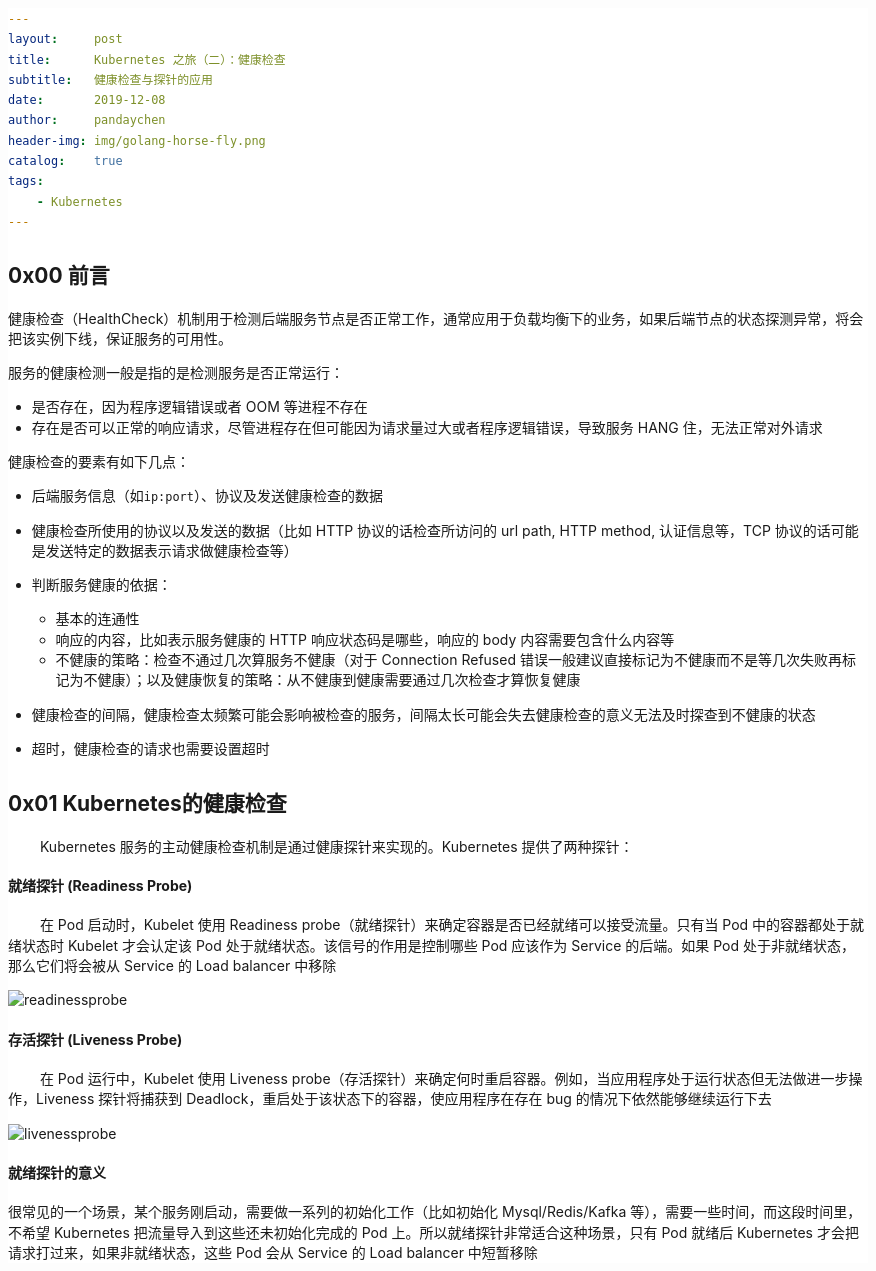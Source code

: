 ```yaml
---
layout:     post
title:      Kubernetes 之旅（二）：健康检查
subtitle:   健康检查与探针的应用
date:       2019-12-08
author:     pandaychen
header-img: img/golang-horse-fly.png
catalog:    true
tags:
    - Kubernetes
---
```



##  0x00  前言
健康检查（HealthCheck）机制用于检测后端服务节点是否正常工作，通常应用于负载均衡下的业务，如果后端节点的状态探测异常，将会把该实例下线，保证服务的可用性。

服务的健康检测一般是指的是检测服务是否正常运行：

- 是否存在，因为程序逻辑错误或者 OOM 等进程不存在
- 存在是否可以正常的响应请求，尽管进程存在但可能因为请求量过大或者程序逻辑错误，导致服务 HANG 住，无法正常对外请求

健康检查的要素有如下几点：
- 后端服务信息（如`ip:port`）、协议及发送健康检查的数据
- 健康检查所使用的协议以及发送的数据（比如 HTTP 协议的话检查所访问的 url path, HTTP method, 认证信息等，TCP 协议的话可能是发送特定的数据表示请求做健康检查等）
- 判断服务健康的依据：
  - 基本的连通性
  - 响应的内容，比如表示服务健康的 HTTP 响应状态码是哪些，响应的 body 内容需要包含什么内容等
  - 不健康的策略：检查不通过几次算服务不健康（对于 Connection Refused 错误一般建议直接标记为不健康而不是等几次失败再标记为不健康）；以及健康恢复的策略：从不健康到健康需要通过几次检查才算恢复健康

- 健康检查的间隔，健康检查太频繁可能会影响被检查的服务，间隔太长可能会失去健康检查的意义无法及时探查到不健康的状态
- 超时，健康检查的请求也需要设置超时

##  0x01	Kubernetes的健康检查
&emsp;&emsp; Kubernetes 服务的主动健康检查机制是通过健康探针来实现的。Kubernetes 提供了两种探针：

#### 就绪探针 (Readiness Probe)
&emsp;&emsp; 在 Pod 启动时，Kubelet 使用 Readiness probe（就绪探针）来确定容器是否已经就绪可以接受流量。只有当 Pod 中的容器都处于就绪状态时 Kubelet 才会认定该 Pod 处于就绪状态。该信号的作用是控制哪些 Pod 应该作为 Service 的后端。如果 Pod 处于非就绪状态，那么它们将会被从 Service 的 Load balancer 中移除

![readinessprobe](https://raw.githubusercontent.com/pandaychen/pandaychen.github.io/master/blog_img/google-kubernetes-probe-readiness6ktf.gif)

#### 存活探针 (Liveness Probe)
&emsp;&emsp; 在 Pod 运行中，Kubelet 使用 Liveness probe（存活探针）来确定何时重启容器。例如，当应用程序处于运行状态但无法做进一步操作，Liveness 探针将捕获到 Deadlock，重启处于该状态下的容器，使应用程序在存在 bug 的情况下依然能够继续运行下去

![livenessprobe](https://raw.githubusercontent.com/pandaychen/pandaychen.github.io/master/blog_img/google-kubernetes-probe-livenessae14.gif)

####	就绪探针的意义
很常见的一个场景，某个服务刚启动，需要做一系列的初始化工作（比如初始化 Mysql/Redis/Kafka 等），需要一些时间，而这段时间里，不希望 Kubernetes 把流量导入到这些还未初始化完成的 Pod 上。所以就绪探针非常适合这种场景，只有 Pod 就绪后 Kubernetes 才会把请求打过来，如果非就绪状态，这些 Pod 会从 Service 的 Load balancer 中短暂移除

